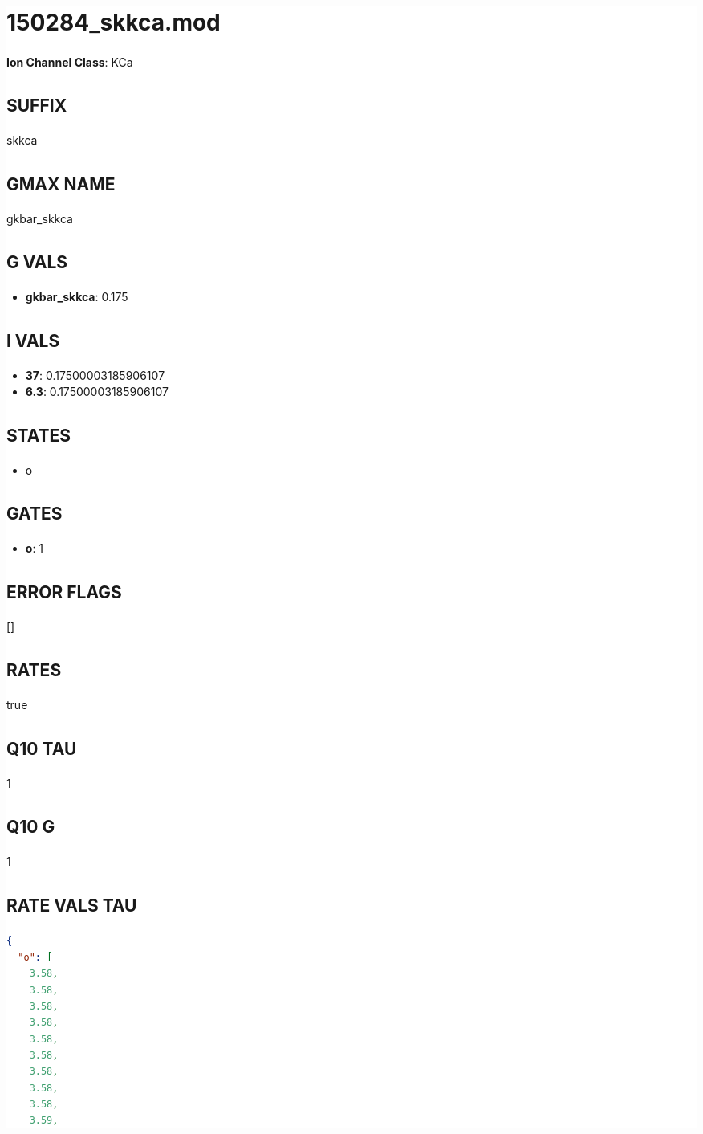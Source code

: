 # 150284_skkca.mod

**Ion Channel Class**: KCa

## SUFFIX

skkca

## GMAX NAME

gkbar_skkca

## G VALS

- **gkbar_skkca**: 0.175

## I VALS

- **37**: 0.17500003185906107
- **6.3**: 0.17500003185906107

## STATES

- o

## GATES

- **o**: 1

## ERROR FLAGS

[]

## RATES

true

## Q10 TAU

1

## Q10 G

1

## RATE VALS TAU

```json
{
  "o": [
    3.58,
    3.58,
    3.58,
    3.58,
    3.58,
    3.58,
    3.58,
    3.58,
    3.58,
    3.59,
```